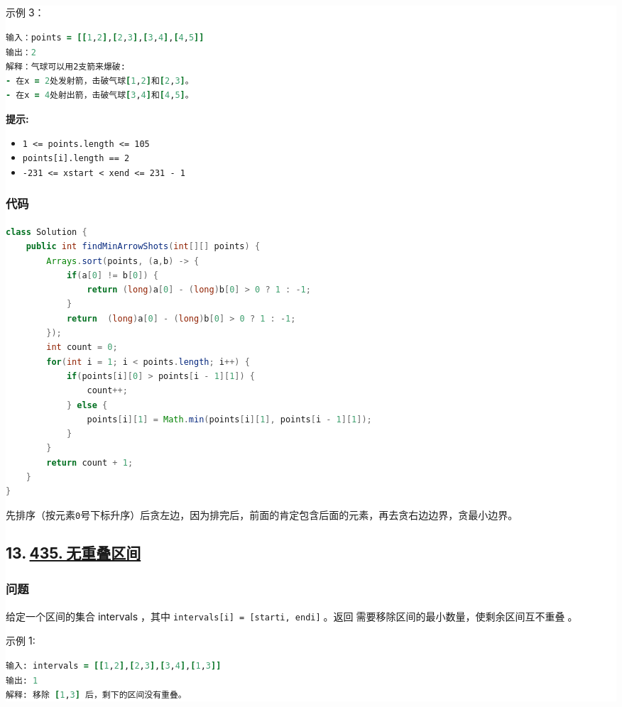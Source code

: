 示例 3：

```ruby
输入：points = [[1,2],[2,3],[3,4],[4,5]]
输出：2
解释：气球可以用2支箭来爆破:
- 在x = 2处发射箭，击破气球[1,2]和[2,3]。
- 在x = 4处射出箭，击破气球[3,4]和[4,5]。
```

**提示:**

- `1 <= points.length <= 105`
- `points[i].length == 2`
- `-231 <= xstart < xend <= 231 - 1`

### 代码

```java
class Solution {
    public int findMinArrowShots(int[][] points) {
        Arrays.sort(points, (a,b) -> {
            if(a[0] != b[0]) {
                return (long)a[0] - (long)b[0] > 0 ? 1 : -1;
            }
            return  (long)a[0] - (long)b[0] > 0 ? 1 : -1;
        });
        int count = 0;
        for(int i = 1; i < points.length; i++) {
            if(points[i][0] > points[i - 1][1]) {
                count++;
            } else {
                points[i][1] = Math.min(points[i][1], points[i - 1][1]);
            }
        }
        return count + 1;
    }
}
```

先排序（按元素`0`号下标升序）后贪左边，因为排完后，前面的肯定包含后面的元素，再去贪右边边界，贪最小边界。

## 13. [435. 无重叠区间](https://leetcode.cn/problems/non-overlapping-intervals/)

### 问题

给定一个区间的集合 intervals ，其中 `intervals[i] = [starti, endi]` 。返回 需要移除区间的最小数量，使剩余区间互不重叠 。

示例 1:

```ruby
输入: intervals = [[1,2],[2,3],[3,4],[1,3]]
输出: 1
解释: 移除 [1,3] 后，剩下的区间没有重叠。
```
